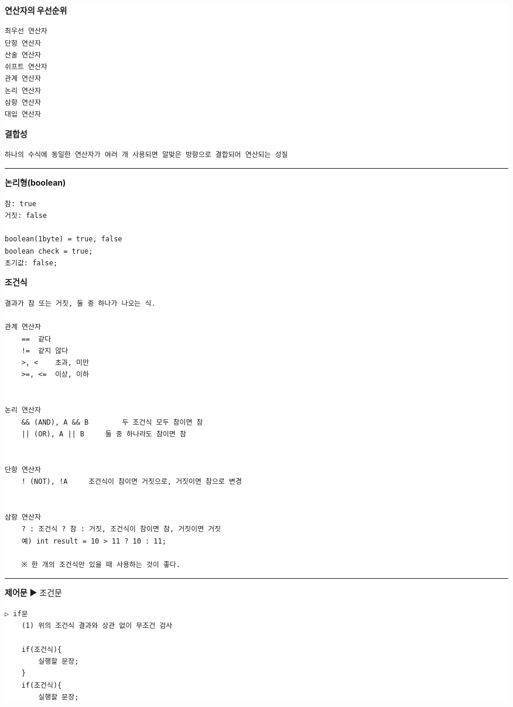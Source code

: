 ```
```
**연산자의 우선순위**
```
최우선 연산자
단항 연산자
산술 연산자
쉬프트 연산자
관계 연산자
논리 연산자
삼항 연산자
대입 연산자
```
**결합성**
```
하나의 수식에 동일한 연산자가 여러 개 사용되면 알맞은 방향으로 결합되어 연산되는 성질
```
-----------------------------------------------------------
**논리형(boolean)**
```
참: true
거짓: false

boolean(1byte) = true, false
boolean check = true;
초기값: false;
```
**조건식**
```
결과가 참 또는 거짓, 둘 중 하나가 나오는 식.

관계 연산자
    ==	같다
    !=	같지 않다
    >, <	초과, 미만
    >=, <=	이상, 이하


논리 연산자
    && (AND), A && B		두 조건식 모두 참이면 참
    || (OR), A || B		둘 중 하나라도 참이면 참


단항 연산자
    ! (NOT), !A		조건식이 참이면 거짓으로, 거짓이면 참으로 변경


삼항 연산자
    ? :	조건식 ? 참 : 거짓, 조건식이 참이면 참, 거짓이면 거짓
    예) int result = 10 > 11 ? 10 : 11;
    
    ※ 한 개의 조건식만 있을 때 사용하는 것이 좋다.
```
-----------------------------------------------------------
**제어문**
▶ 조건문
```
▷ if문
    (1) 위의 조건식 결과와 상관 없이 무조건 검사

    if(조건식){
        실행할 문장;
    }
    if(조건식){
        실행할 문장;
```